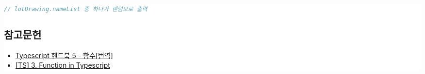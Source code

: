 ```ts
// lotDrawing.nameList 중 하나가 랜덤으로 출력
```

## 참고문헌

- [Typescript 핸드북 5 - 함수[번역]](https://typescript-kr.github.io/pages/Functions.html)
- [[TS] 3. Function in Typescript](https://jaeyeophan.github.io/2017/12/18/TS-3-Function-in-TypeScript/)

